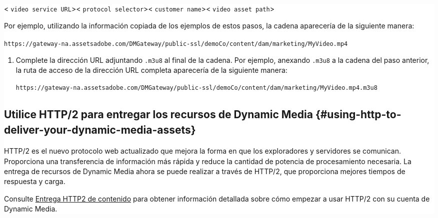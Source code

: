    &lt; `video service URL`>&lt; `protocol selector`>&lt; `customer name`>&lt; `video asset path`>

   Por ejemplo, utilizando la información copiada de los ejemplos de estos pasos, la cadena aparecería de la siguiente manera:

   `https://gateway-na.assetsadobe.com/DMGateway/public-ssl/demoCo/content/dam/marketing/MyVideo.mp4`

1. Complete la dirección URL adjuntando `.m3u8` al final de la cadena. Por ejemplo, anexando `.m3u8` a la cadena del paso anterior, la ruta de acceso de la dirección URL completa aparecería de la siguiente manera:

   `https://gateway-na.assetsadobe.com/DMGateway/public-ssl/demoCo/content/dam/marketing/MyVideo.mp4.m3u8`

## Utilice HTTP/2 para entregar los recursos de Dynamic Media {#using-http-to-deliver-your-dynamic-media-assets}

HTTP/2 es el nuevo protocolo web actualizado que mejora la forma en que los exploradores y servidores se comunican. Proporciona una transferencia de información más rápida y reduce la cantidad de potencia de procesamiento necesaria. La entrega de recursos de Dynamic Media ahora se puede realizar a través de HTTP/2, que proporciona mejores tiempos de respuesta y carga.

Consulte [Entrega HTTP2 de contenido](http2.md) para obtener información detallada sobre cómo empezar a usar HTTP/2 con su cuenta de Dynamic Media.
